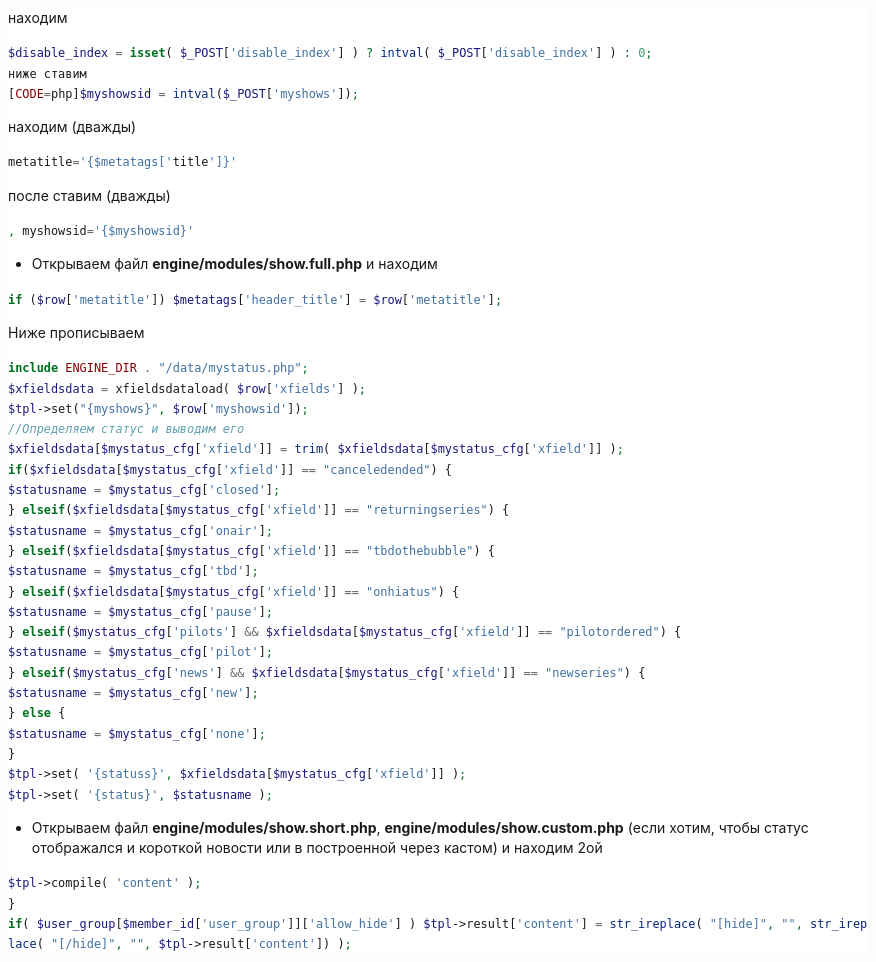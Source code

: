 находим

```php
$disable_index = isset( $_POST['disable_index'] ) ? intval( $_POST['disable_index'] ) : 0;
ниже ставим
[CODE=php]$myshowsid = intval($_POST['myshows']);
```

находим (дважды)

```php
metatitle='{$metatags['title']}'
```

после ставим (дважды)

```php
, myshowsid='{$myshowsid}'
```

- Открываем файл **engine/modules/show.full.php** и находим

```php
if ($row['metatitle']) $metatags['header_title'] = $row['metatitle'];
```

Ниже прописываем

```php
include ENGINE_DIR . "/data/mystatus.php";
$xfieldsdata = xfieldsdataload( $row['xfields'] );
$tpl->set("{myshows}", $row['myshowsid']);
//Определяем статус и выводим его
$xfieldsdata[$mystatus_cfg['xfield']] = trim( $xfieldsdata[$mystatus_cfg['xfield']] );
if($xfieldsdata[$mystatus_cfg['xfield']] == "canceledended") {
$statusname = $mystatus_cfg['closed'];
} elseif($xfieldsdata[$mystatus_cfg['xfield']] == "returningseries") {
$statusname = $mystatus_cfg['onair'];
} elseif($xfieldsdata[$mystatus_cfg['xfield']] == "tbdothebubble") {
$statusname = $mystatus_cfg['tbd'];
} elseif($xfieldsdata[$mystatus_cfg['xfield']] == "onhiatus") {
$statusname = $mystatus_cfg['pause'];
} elseif($mystatus_cfg['pilots'] && $xfieldsdata[$mystatus_cfg['xfield']] == "pilotordered") {
$statusname = $mystatus_cfg['pilot'];
} elseif($mystatus_cfg['news'] && $xfieldsdata[$mystatus_cfg['xfield']] == "newseries") {
$statusname = $mystatus_cfg['new'];
} else {
$statusname = $mystatus_cfg['none'];
}
$tpl->set( '{statuss}', $xfieldsdata[$mystatus_cfg['xfield']] );
$tpl->set( '{status}', $statusname );
```

- Открываем файл **engine/modules/show.short.php**, **engine/modules/show.custom.php** (если хотим, чтобы статус отображался и короткой новости или в построенной через кастом) и находим 2ой

```php
$tpl->compile( 'content' );
}
if( $user_group[$member_id['user_group']]['allow_hide'] ) $tpl->result['content'] = str_ireplace( "[hide]", "", str_ireplace( "[/hide]", "", $tpl->result['content']) );
```
